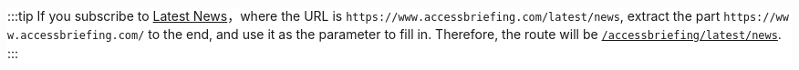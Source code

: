<Route namespace="accessbriefing" :data='{"path":"/:category{.+}?","name":"Articles","url":"accessbriefing.com","maintainers":["nczitzk"],"example":"/accessbriefing/latest/news","parameters":{"category":"Category, Latest News by default"},"description":":::tip\n  If you subscribe to [Latest News](https://www.accessbriefing.com/latest/news)，where the URL is `https://www.accessbriefing.com/latest/news`, extract the part `https://www.accessbriefing.com/` to the end, and use it as the parameter to fill in. Therefore, the route will be [`/accessbriefing/latest/news`](https://rsshub.app/accessbriefing/latest/news).\n  :::\n\n  #### Latest\n\n  | Category                                                                               | ID                                                                                              |\n  | -------------------------------------------------------------------------------------- | ----------------------------------------------------------------------------------------------- |\n  | [News](https://www.accessbriefing.com/latest/news)                                     | [latest/news](https://rsshub.app/target/site/latest/news)                                       |\n  | [Products & Technology](https://www.accessbriefing.com/latest/products-and-technology) | [latest/products-and-technology](https://rsshub.app/target/site/latest/products-and-technology) |\n  | [Rental News](https://www.accessbriefing.com/latest/rental-news)                       | [latest/rental-news](https://rsshub.app/target/site/latest/rental-news)                         |\n  | [People](https://www.accessbriefing.com/latest/people)                                 | [latest/people](https://rsshub.app/target/site/latest/people)                                   |\n  | [Regualtions & Safety](https://www.accessbriefing.com/latest/regualtions-safety)       | [latest/regualtions-safety](https://rsshub.app/target/site/latest/regualtions-safety)           |\n  | [Finance](https://www.accessbriefing.com/latest/finance)                               | [latest/finance](https://rsshub.app/target/site/latest/finance)                                 |\n  | [Sustainability](https://www.accessbriefing.com/latest/sustainability)                 | [latest/sustainability](https://rsshub.app/target/site/latest/sustainability)                   |\n\n  #### Insight\n\n  | Category                                                                          | ID                                                                                        |\n  | --------------------------------------------------------------------------------- | ----------------------------------------------------------------------------------------- |\n  | [Interviews](https://www.accessbriefing.com/insight/interviews)                   | [insight/interviews](https://rsshub.app/target/site/insight/interviews)                   |\n  | [Longer reads](https://www.accessbriefing.com/insight/longer-reads)               | [insight/longer-reads](https://rsshub.app/target/site/insight/longer-reads)               |\n  | [Videos and podcasts](https://www.accessbriefing.com/insight/videos-and-podcasts) | [insight/videos-and-podcasts](https://rsshub.app/target/site/insight/videos-and-podcasts) |\n  ","categories":["new-media"],"features":{"requireConfig":false,"requirePuppeteer":false,"antiCrawler":false,"supportRadar":true,"supportBT":false,"supportPodcast":false,"supportScihub":false},"radar":[{"source":["accessbriefing.com/:category*"],"target":"/:category"},{"title":"Latest - News","source":["accessbriefing.com/latest/news"],"target":"/latest/news"},{"title":"Latest - Products & Technology","source":["accessbriefing.com/latest/products-and-technology"],"target":"/latest/products-and-technology"},{"title":"Latest - Rental News","source":["accessbriefing.com/latest/rental-news"],"target":"/latest/rental-news"},{"title":"Latest - People","source":["accessbriefing.com/latest/people"],"target":"/latest/people"},{"title":"Latest - Regualtions & Safety","source":["accessbriefing.com/latest/regualtions-safety"],"target":"/latest/regualtions-safety"},{"title":"Latest - Finance","source":["accessbriefing.com/latest/finance"],"target":"/latest/finance"},{"title":"Latest - Sustainability","source":["accessbriefing.com/latest/sustainability"],"target":"/latest/sustainability"},{"title":"Insight - Interviews","source":["accessbriefing.com/insight/interviews"],"target":"/insight/interviews"},{"title":"Insight - Longer reads","source":["accessbriefing.com/insight/longer-reads"],"target":"/insight/longer-reads"},{"title":"Insight - Videos and podcasts","source":["accessbriefing.com/insight/videos-and-podcasts"],"target":"/insight/videos-and-podcasts"}],"location":"index.ts"}' :test='{"code":0}' />

:::tip
  If you subscribe to [Latest News](https://www.accessbriefing.com/latest/news)，where the URL is `https://www.accessbriefing.com/latest/news`, extract the part `https://www.accessbriefing.com/` to the end, and use it as the parameter to fill in. Therefore, the route will be [`/accessbriefing/latest/news`](https://rsshub.app/accessbriefing/latest/news).
  :::
